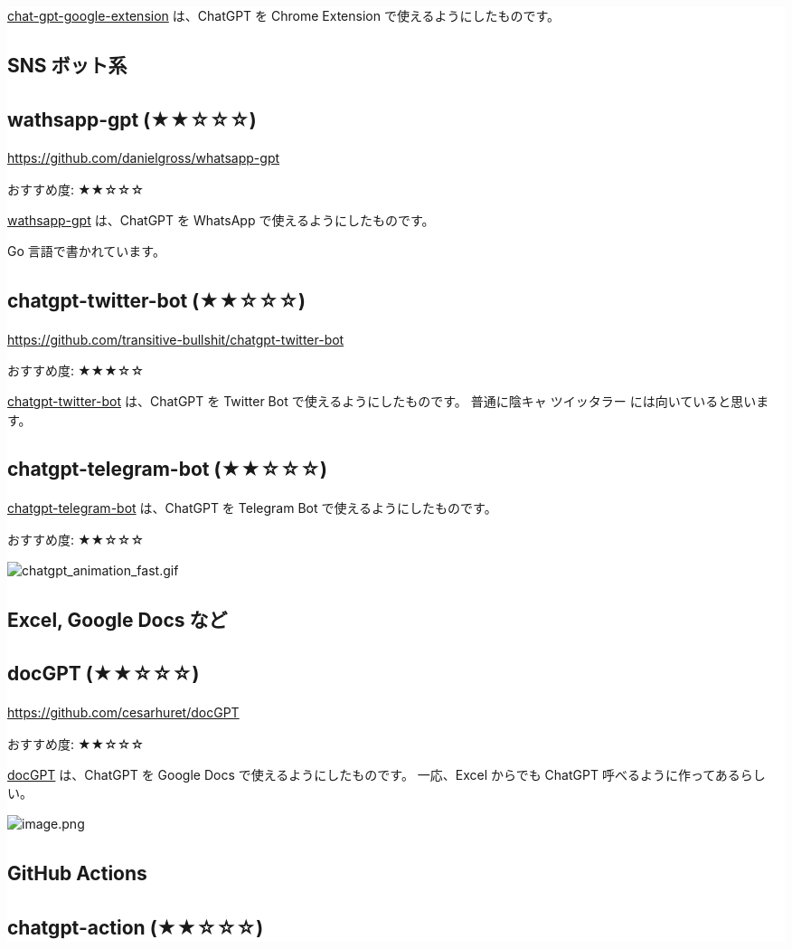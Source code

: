 [chat-gpt-google-extension](https://github.com/wong2/chat-gpt-google-extension) は、ChatGPT を Chrome Extension で使えるようにしたものです。

## SNS ボット系

## wathsapp-gpt (★★☆☆☆)

https://github.com/danielgross/whatsapp-gpt

おすすめ度: ★★☆☆☆

[wathsapp-gpt](https://github.com/danielgross/whatsapp-gpt) は、ChatGPT を WhatsApp で使えるようにしたものです。

Go 言語で書かれています。

## chatgpt-twitter-bot (★★☆☆☆)

https://github.com/transitive-bullshit/chatgpt-twitter-bot

おすすめ度: ★★★☆☆

[chatgpt-twitter-bot](https://github.com/transitive-bullshit/chatgpt-twitter-bot) は、ChatGPT を Twitter Bot で使えるようにしたものです。
普通に陰キャ ツイッタラー には向いていると思います。

## chatgpt-telegram-bot (★★☆☆☆)

[chatgpt-telegram-bot](https://github.com/franalgaba/chatgpt-telegram-bot-serverless) は、ChatGPT を Telegram Bot で使えるようにしたものです。

おすすめ度: ★★☆☆☆

![chatgpt_animation_fast.gif](https://qiita-image-store.s3.ap-northeast-1.amazonaws.com/0/905557/7d26b93a-0730-f0fd-03c0-cad108697a4a.gif)

## Excel, Google Docs など

## docGPT (★★☆☆☆)

https://github.com/cesarhuret/docGPT

おすすめ度: ★★☆☆☆

[docGPT](https://github.com/cesarhuret/docGPT) は、ChatGPT を Google Docs で使えるようにしたものです。
一応、Excel からでも ChatGPT 呼べるように作ってあるらしい。

![image.png](https://qiita-image-store.s3.ap-northeast-1.amazonaws.com/0/905557/45cb6344-c090-d814-782b-dc19065343f9.png)

## GitHub Actions

## chatgpt-action (★★☆☆☆)
